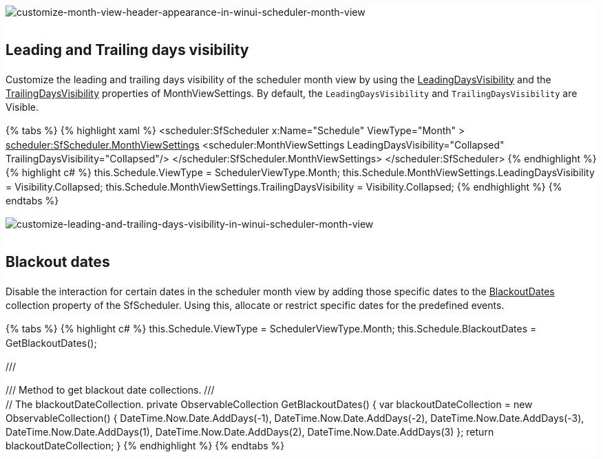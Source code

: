 ![customize-month-view-header-appearance-in-winui-scheduler-month-view](Month-View_Imges/customize-month-view-header-appearance-in-winui-scheduler.png)

## Leading and Trailing days visibility

Customize the leading and trailing days visibility of the scheduler month view by using the [LeadingDaysVisibility](https://help.syncfusion.com/cr/winui/Syncfusion.UI.Xaml.Scheduler.MonthViewSettings.html#Syncfusion_UI_Xaml_Scheduler_MonthViewSettings_LeadingDaysVisibility) and the [TrailingDaysVisibility](https://help.syncfusion.com/cr/winui/Syncfusion.UI.Xaml.Scheduler.MonthViewSettings.html#Syncfusion_UI_Xaml_Scheduler_MonthViewSettings_TrailingDaysVisibility) properties of MonthViewSettings. By default, the `LeadingDaysVisibility` and `TrailingDaysVisibility` are Visible.

{% tabs %}
{% highlight xaml %}
<scheduler:SfScheduler x:Name="Schedule"
                        ViewType="Month" >
     <scheduler:SfScheduler.MonthViewSettings>
          <scheduler:MonthViewSettings
               LeadingDaysVisibility="Collapsed"
               TrailingDaysVisibility="Collapsed"/>
     </scheduler:SfScheduler.MonthViewSettings>
</scheduler:SfScheduler>
{% endhighlight %}
{% highlight c# %}
this.Schedule.ViewType = SchedulerViewType.Month;
this.Schedule.MonthViewSettings.LeadingDaysVisibility = Visibility.Collapsed;
this.Schedule.MonthViewSettings.TrailingDaysVisibility = Visibility.Collapsed; 
{% endhighlight %}
{% endtabs %}

![customize-leading-and-trailing-days-visibility-in-winui-scheduler-month-view](Month-View_Imges/customize-leading-and-trailing-days-visibility-in-winui-scheduler.png)

## Blackout dates

Disable the interaction for certain dates in the scheduler month view by adding those specific dates to the [BlackoutDates](https://help.syncfusion.com/cr/winui/Syncfusion.UI.Xaml.Scheduler.SfScheduler.html#Syncfusion_UI_Xaml_Scheduler_SfScheduler_BlackoutDates) collection property of the SfScheduler. Using this, allocate or restrict specific dates for the predefined events.

{% tabs %}
{% highlight c# %}
this.Schedule.ViewType = SchedulerViewType.Month;
this.Schedule.BlackoutDates = GetBlackoutDates();

/// <summary>
/// Method to get blackout date collections.
/// </summary>
// <returns>The blackoutDateCollection.</returns>
private ObservableCollection<DateTime> GetBlackoutDates()
{
     var blackoutDateCollection = new ObservableCollection<DateTime>()
     {
          DateTime.Now.Date.AddDays(-1),
          DateTime.Now.Date.AddDays(-2),
          DateTime.Now.Date.AddDays(-3),
          DateTime.Now.Date.AddDays(1),
          DateTime.Now.Date.AddDays(2),
          DateTime.Now.Date.AddDays(3)
     };
     return blackoutDateCollection;
}
{% endhighlight %}
{% endtabs %}
